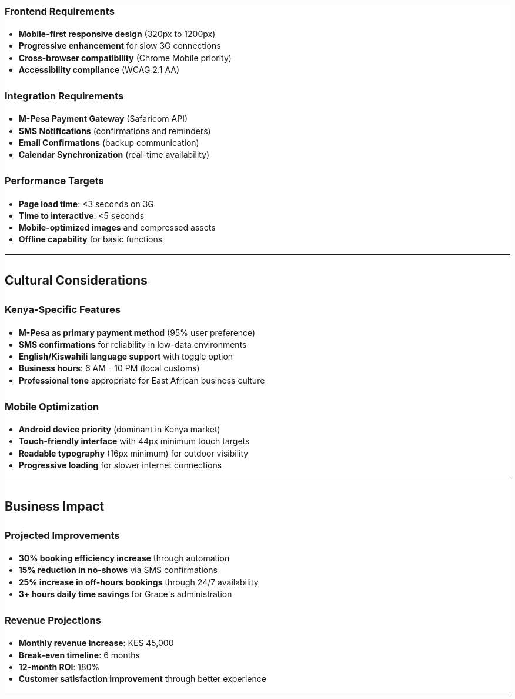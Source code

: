 ### Frontend Requirements
- **Mobile-first responsive design** (320px to 1200px)
- **Progressive enhancement** for slow 3G connections
- **Cross-browser compatibility** (Chrome Mobile priority)
- **Accessibility compliance** (WCAG 2.1 AA)

### Integration Requirements
- **M-Pesa Payment Gateway** (Safaricom API)
- **SMS Notifications** (confirmations and reminders)
- **Email Confirmations** (backup communication)
- **Calendar Synchronization** (real-time availability)

### Performance Targets
- **Page load time**: <3 seconds on 3G
- **Time to interactive**: <5 seconds
- **Mobile-optimized images** and compressed assets
- **Offline capability** for basic functions

---

## Cultural Considerations

### Kenya-Specific Features
- **M-Pesa as primary payment method** (95% user preference)
- **SMS confirmations** for reliability in low-data environments
- **English/Kiswahili language support** with toggle option
- **Business hours**: 6 AM - 10 PM (local customs)
- **Professional tone** appropriate for East African business culture

### Mobile Optimization
- **Android device priority** (dominant in Kenya market)
- **Touch-friendly interface** with 44px minimum touch targets
- **Readable typography** (16px minimum) for outdoor visibility
- **Progressive loading** for slower internet connections

---

## Business Impact

### Projected Improvements
- **30% booking efficiency increase** through automation
- **15% reduction in no-shows** via SMS confirmations  
- **25% increase in off-hours bookings** through 24/7 availability
- **3+ hours daily time savings** for Grace's administration

### Revenue Projections
- **Monthly revenue increase**: KES 45,000
- **Break-even timeline**: 6 months
- **12-month ROI**: 180%
- **Customer satisfaction improvement** through better experience

---
